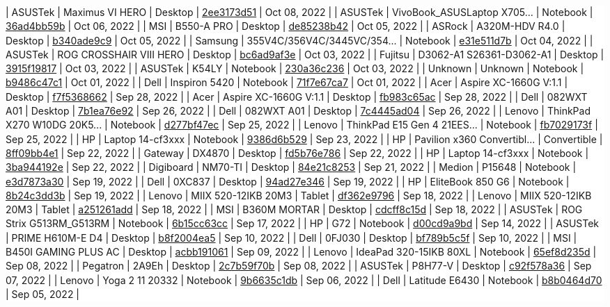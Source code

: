 | ASUSTek       | Maximus VI HERO             | Desktop     | [2ee3173d51](https://linux-hardware.org/?probe=2ee3173d51) | Oct 08, 2022 |
| ASUSTek       | VivoBook_ASUSLaptop X705... | Notebook    | [36ad4bb59b](https://linux-hardware.org/?probe=36ad4bb59b) | Oct 06, 2022 |
| MSI           | B550-A PRO                  | Desktop     | [de85238b42](https://linux-hardware.org/?probe=de85238b42) | Oct 05, 2022 |
| ASRock        | A320M-HDV R4.0              | Desktop     | [b340ade9c9](https://linux-hardware.org/?probe=b340ade9c9) | Oct 05, 2022 |
| Samsung       | 355V4C/356V4C/3445VC/354... | Notebook    | [e31e511d7b](https://linux-hardware.org/?probe=e31e511d7b) | Oct 04, 2022 |
| ASUSTek       | ROG CROSSHAIR VIII HERO     | Desktop     | [bc6ad9af3e](https://linux-hardware.org/?probe=bc6ad9af3e) | Oct 03, 2022 |
| Fujitsu       | D3062-A1 S26361-D3062-A1    | Desktop     | [3915f19817](https://linux-hardware.org/?probe=3915f19817) | Oct 03, 2022 |
| ASUSTek       | K54LY                       | Notebook    | [230a36c236](https://linux-hardware.org/?probe=230a36c236) | Oct 03, 2022 |
| Unknown       | Unknown                     | Notebook    | [b9486c47c1](https://linux-hardware.org/?probe=b9486c47c1) | Oct 01, 2022 |
| Dell          | Inspiron 5420               | Notebook    | [71f7e67ca7](https://linux-hardware.org/?probe=71f7e67ca7) | Oct 01, 2022 |
| Acer          | Aspire XC-1660G V:1.1       | Desktop     | [f7f5368662](https://linux-hardware.org/?probe=f7f5368662) | Sep 28, 2022 |
| Acer          | Aspire XC-1660G V:1.1       | Desktop     | [fb983c65ac](https://linux-hardware.org/?probe=fb983c65ac) | Sep 28, 2022 |
| Dell          | 082WXT A01                  | Desktop     | [7b1ea76e92](https://linux-hardware.org/?probe=7b1ea76e92) | Sep 26, 2022 |
| Dell          | 082WXT A01                  | Desktop     | [7c4445ad04](https://linux-hardware.org/?probe=7c4445ad04) | Sep 26, 2022 |
| Lenovo        | ThinkPad X270 W10DG 20K5... | Notebook    | [d277bf47ec](https://linux-hardware.org/?probe=d277bf47ec) | Sep 25, 2022 |
| Lenovo        | ThinkPad E15 Gen 4 21EES... | Notebook    | [fb7029173f](https://linux-hardware.org/?probe=fb7029173f) | Sep 25, 2022 |
| HP            | Laptop 14-cf3xxx            | Notebook    | [9386d6b529](https://linux-hardware.org/?probe=9386d6b529) | Sep 23, 2022 |
| HP            | Pavilion x360 Convertibl... | Convertible | [8ff09bb4e1](https://linux-hardware.org/?probe=8ff09bb4e1) | Sep 22, 2022 |
| Gateway       | DX4870                      | Desktop     | [fd5b76e786](https://linux-hardware.org/?probe=fd5b76e786) | Sep 22, 2022 |
| HP            | Laptop 14-cf3xxx            | Notebook    | [3ba944192e](https://linux-hardware.org/?probe=3ba944192e) | Sep 22, 2022 |
| Digiboard     | NM70-TI                     | Desktop     | [84e21c8253](https://linux-hardware.org/?probe=84e21c8253) | Sep 21, 2022 |
| Medion        | P15648                      | Notebook    | [e3d7873a30](https://linux-hardware.org/?probe=e3d7873a30) | Sep 19, 2022 |
| Dell          | 0XC837                      | Desktop     | [94ad27e346](https://linux-hardware.org/?probe=94ad27e346) | Sep 19, 2022 |
| HP            | EliteBook 850 G6            | Notebook    | [8b24c3dd3b](https://linux-hardware.org/?probe=8b24c3dd3b) | Sep 19, 2022 |
| Lenovo        | MIIX 520-12IKB 20M3         | Tablet      | [df362e9796](https://linux-hardware.org/?probe=df362e9796) | Sep 18, 2022 |
| Lenovo        | MIIX 520-12IKB 20M3         | Tablet      | [a251261add](https://linux-hardware.org/?probe=a251261add) | Sep 18, 2022 |
| MSI           | B360M MORTAR                | Desktop     | [cdcff8c15d](https://linux-hardware.org/?probe=cdcff8c15d) | Sep 18, 2022 |
| ASUSTek       | ROG Strix G513RM_G513RM     | Notebook    | [6b15cc63cc](https://linux-hardware.org/?probe=6b15cc63cc) | Sep 17, 2022 |
| HP            | G72                         | Notebook    | [d00cd9a9bd](https://linux-hardware.org/?probe=d00cd9a9bd) | Sep 14, 2022 |
| ASUSTek       | PRIME H610M-E D4            | Desktop     | [b8f2004ea5](https://linux-hardware.org/?probe=b8f2004ea5) | Sep 10, 2022 |
| Dell          | 0FJ030                      | Desktop     | [bf789b5c5f](https://linux-hardware.org/?probe=bf789b5c5f) | Sep 10, 2022 |
| MSI           | B450I GAMING PLUS AC        | Desktop     | [acbb191061](https://linux-hardware.org/?probe=acbb191061) | Sep 09, 2022 |
| Lenovo        | IdeaPad 320-15IKB 80XL      | Notebook    | [65ef8d235d](https://linux-hardware.org/?probe=65ef8d235d) | Sep 08, 2022 |
| Pegatron      | 2A9Eh                       | Desktop     | [2c7b59f70b](https://linux-hardware.org/?probe=2c7b59f70b) | Sep 08, 2022 |
| ASUSTek       | P8H77-V                     | Desktop     | [c92f578a36](https://linux-hardware.org/?probe=c92f578a36) | Sep 07, 2022 |
| Lenovo        | Yoga 2 11 20332             | Notebook    | [9b6635c1db](https://linux-hardware.org/?probe=9b6635c1db) | Sep 06, 2022 |
| Dell          | Latitude E6430              | Notebook    | [b8b0464d70](https://linux-hardware.org/?probe=b8b0464d70) | Sep 05, 2022 |
